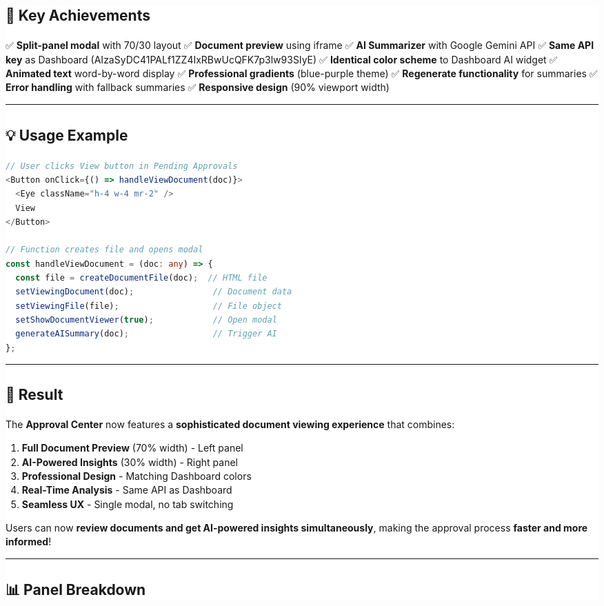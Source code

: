 ## 🎯 Key Achievements

✅ **Split-panel modal** with 70/30 layout
✅ **Document preview** using iframe
✅ **AI Summarizer** with Google Gemini API
✅ **Same API key** as Dashboard (AIzaSyDC41PALf1ZZ4IxRBwUcQFK7p3lw93SIyE)
✅ **Identical color scheme** to Dashboard AI widget
✅ **Animated text** word-by-word display
✅ **Professional gradients** (blue-purple theme)
✅ **Regenerate functionality** for summaries
✅ **Error handling** with fallback summaries
✅ **Responsive design** (90% viewport width)

---

## 💡 Usage Example

```typescript
// User clicks View button in Pending Approvals
<Button onClick={() => handleViewDocument(doc)}>
  <Eye className="h-4 w-4 mr-2" />
  View
</Button>

// Function creates file and opens modal
const handleViewDocument = (doc: any) => {
  const file = createDocumentFile(doc);  // HTML file
  setViewingDocument(doc);                // Document data
  setViewingFile(file);                   // File object
  setShowDocumentViewer(true);            // Open modal
  generateAISummary(doc);                 // Trigger AI
};
```

---

## 🎉 Result

The **Approval Center** now features a **sophisticated document viewing experience** that combines:

1. **Full Document Preview** (70% width) - Left panel
2. **AI-Powered Insights** (30% width) - Right panel
3. **Professional Design** - Matching Dashboard colors
4. **Real-Time Analysis** - Same API as Dashboard
5. **Seamless UX** - Single modal, no tab switching

Users can now **review documents and get AI-powered insights simultaneously**, making the approval process **faster and more informed**!

---

## 📊 Panel Breakdown
